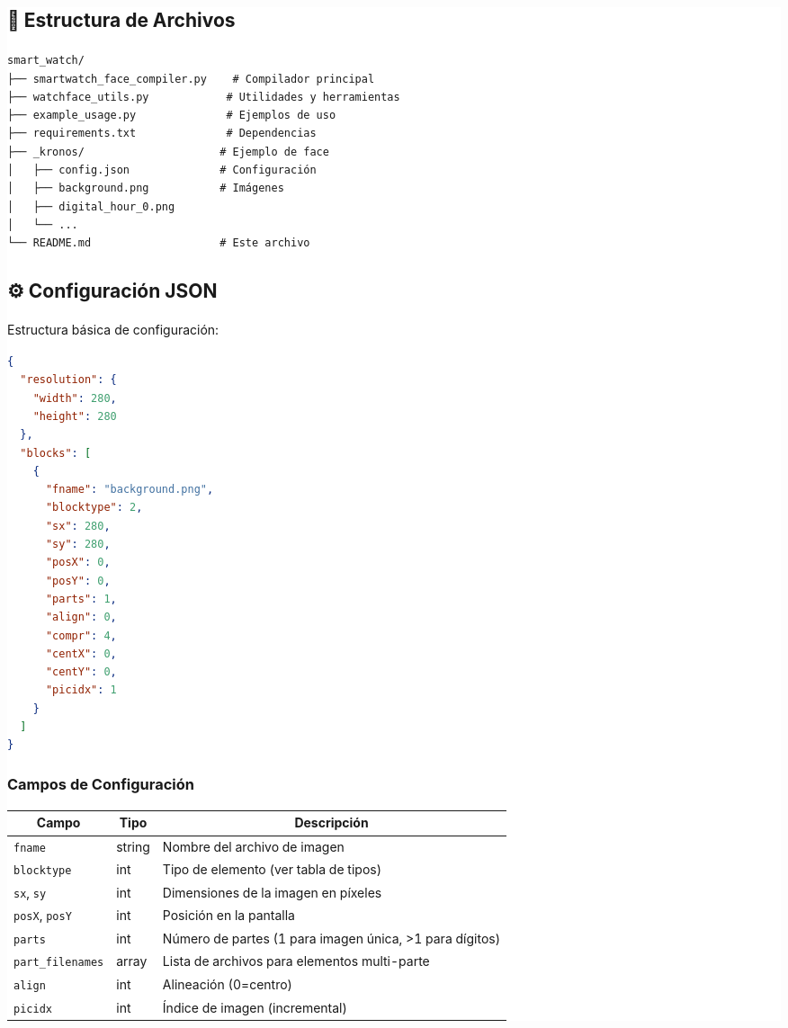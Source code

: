 ## 📁 Estructura de Archivos

```
smart_watch/
├── smartwatch_face_compiler.py    # Compilador principal
├── watchface_utils.py            # Utilidades y herramientas
├── example_usage.py              # Ejemplos de uso
├── requirements.txt              # Dependencias
├── _kronos/                     # Ejemplo de face
│   ├── config.json              # Configuración
│   ├── background.png           # Imágenes
│   ├── digital_hour_0.png       
│   └── ...                      
└── README.md                    # Este archivo
```

## ⚙️ Configuración JSON

Estructura básica de configuración:

```json
{
  "resolution": {
    "width": 280,
    "height": 280
  },
  "blocks": [
    {
      "fname": "background.png",
      "blocktype": 2,
      "sx": 280,
      "sy": 280,
      "posX": 0,
      "posY": 0,
      "parts": 1,
      "align": 0,
      "compr": 4,
      "centX": 0,
      "centY": 0,
      "picidx": 1
    }
  ]
}
```

### Campos de Configuración

| Campo | Tipo | Descripción |
|-------|------|-------------|
| `fname` | string | Nombre del archivo de imagen |
| `blocktype` | int | Tipo de elemento (ver tabla de tipos) |
| `sx`, `sy` | int | Dimensiones de la imagen en píxeles |
| `posX`, `posY` | int | Posición en la pantalla |
| `parts` | int | Número de partes (1 para imagen única, >1 para dígitos) |
| `part_filenames` | array | Lista de archivos para elementos multi-parte |
| `align` | int | Alineación (0=centro) |
| `picidx` | int | Índice de imagen (incremental) |
